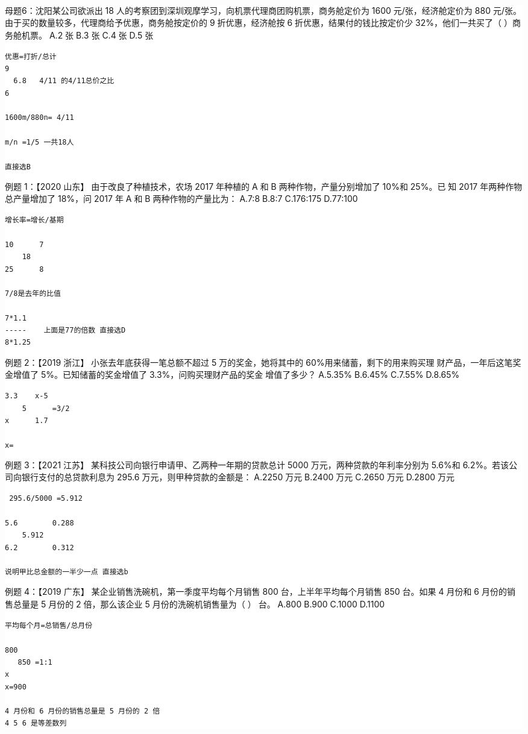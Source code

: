 母题6：沈阳某公司欲派出 18 人的考察团到深圳观摩学习，向机票代理商团购机票，商务舱定价为 1600 元/张，经济舱定价为 880 元/张。由于买的数量较多，代理商给予优惠，商务舱按定价的 9 折优惠，经济舱按 6 折优惠，结果付的钱比按定价少 32%，他们一共买了（ ）商务舱机票。 A.2 张 B.3 张 C.4 张 D.5 张

```
优惠=打折/总计
9      
  6.8   4/11 的4/11总价之比 
6

1600m/880n= 4/11

m/n =1/5 一共18人

直接选B

```

例题 1：【2020 山东】 由于改良了种植技术，农场 2017 年种植的 A 和 B 两种作物，产量分别增加了 10%和 25%。已 知 2017 年两种作物总产量增加了 18%，问 2017 年 A 和 B 两种作物的产量比为： A.7∶8 B.8∶7 C.176∶175 D.77∶100

```
增长率=增长/基期

10      7
	18  
25      8

7/8是去年的比值

7*1.1  
-----    上面是77的倍数 直接选D
8*1.25
```

例题 2：【2019 浙江】 小张去年底获得一笔总额不超过 5 万的奖金，她将其中的 60%用来储蓄，剩下的用来购买理 财产品，一年后这笔奖金增值了 5%。已知储蓄的奖金增值了 3.3%，问购买理财产品的奖金 增值了多少？ A.5.35% B.6.45% C.7.55% D.8.65%
```
3.3    x-5  
	5      =3/2
x      1.7 

x=
```
例题 3：【2021 江苏】 某科技公司向银行申请甲、乙两种一年期的贷款总计 5000 万元，两种贷款的年利率分别为 5.6%和 6.2%。若该公司向银行支付的总贷款利息为 295.6 万元，则甲种贷款的金额是： A.2250 万元 B.2400 万元 C.2650 万元 D.2800 万元
```
 295.6/5000 =5.912

5.6        0.288
    5.912  
6.2        0.312

说明甲比总金额的一半少一点 直接选b

```
例题 4：【2019 广东】 某企业销售洗碗机，第一季度平均每个月销售 800 台，上半年平均每个月销售 850 台。如果 4 月份和 6 月份的销售总量是 5 月份的 2 倍，那么该企业 5 月份的洗碗机销售量为（ ） 台。 A.800 B.900 C.1000 D.1100
```
平均每个月=总销售/总月份

800
   850 =1:1
x
x=900 

4 月份和 6 月份的销售总量是 5 月份的 2 倍
4 5 6 是等差数列
```